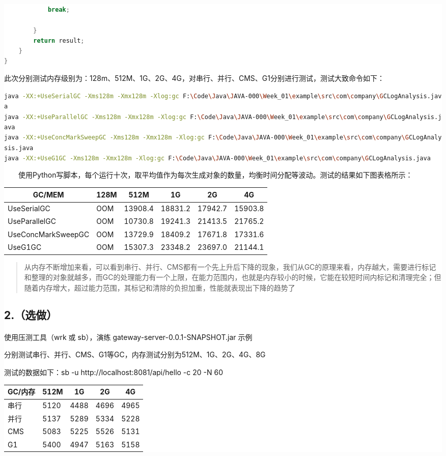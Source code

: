 ```java
            break;

        }
        return result;
    }
}

```



此次分别测试内存级别为：128m、512M、1G、2G、4G，对串行、并行、CMS、G1分别进行测试，测试大致命令如下：

```sh
java -XX:+UseSerialGC -Xms128m -Xmx128m -Xlog:gc F:\Code\Java\JAVA-000\Week_01\example\src\com\company\GCLogAnalysis.java
java -XX:+UseParallelGC -Xms128m -Xmx128m -Xlog:gc F:\Code\Java\JAVA-000\Week_01\example\src\com\company\GCLogAnalysis.java
java -XX:+UseConcMarkSweepGC -Xms128m -Xmx128m -Xlog:gc F:\Code\Java\JAVA-000\Week_01\example\src\com\company\GCLogAnalysis.java
java -XX:+UseG1GC -Xms128m -Xmx128m -Xlog:gc F:\Code\Java\JAVA-000\Week_01\example\src\com\company\GCLogAnalysis.java
```

&ensp;&ensp;&ensp;&ensp;使用Python写脚本，每个运行十次，取平均值作为每次生成对象的数量，均衡时间分配等波动。测试的结果如下图表格所示：

| GC/MEM             | 128M | 512M    | 1G      | 2G      | 4G      |
| ------------------ | ---- | ------- | ------- | ------- | ------- |
| UseSerialGC        | OOM  | 13908.4 | 18831.2 | 17942.7 | 15903.8 |
| UseParallelGC      | OOM  | 10730.8 | 19241.3 | 21413.5 | 21765.2 |
| UseConcMarkSweepGC | OOM  | 13729.9 | 18409.2 | 17671.8 | 17331.6 |
| UseG1GC            | OOM  | 15307.3 | 23348.2 | 23697.0 | 21144.1 |

> 从内存不断增加来看，可以看到串行、并行、CMS都有一个先上升后下降的现象，我们从GC的原理来看，内存越大，需要进行标记和整理的对象就越多，而GC的处理能力有一个上限，在能力范围内，也就是内存较小的时候，它能在较短时间内标记和清理完全；但随着内存增大，超过能力范围，其标记和清除的负担加重，性能就表现出下降的趋势了
>

## **2.（选做）**

使用压测工具（wrk 或 sb），演练 gateway-server-0.0.1-SNAPSHOT.jar 示例

分别测试串行、并行、CMS、G1等GC，内存测试分别为512M、1G、2G、4G、8G

测试的数据如下：sb -u http://localhost:8081/api/hello -c 20 -N 60

| GC/内存 | 512M | 1G   | 2G   | 4G   |
| ------- | ---- | ---- | ---- | ---- |
| 串行    | 5120 | 4488 | 4696 | 4965 |
| 并行    | 5137 | 5289 | 5334 | 5228 |
| CMS     | 5083 | 5225 | 5526 | 5131 |
| G1      | 5400 | 4947 | 5163 | 5158 |
